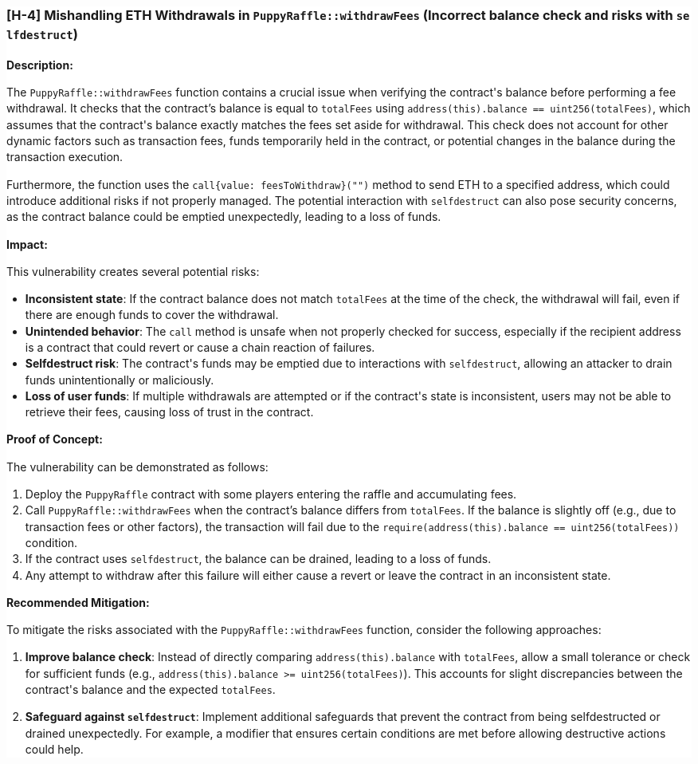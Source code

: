 
### [H-4] Mishandling ETH Withdrawals in `PuppyRaffle::withdrawFees` (Incorrect balance check and risks with `selfdestruct`)

**Description:**

The `PuppyRaffle::withdrawFees` function contains a crucial issue when verifying the contract's balance before performing a fee withdrawal. It checks that the contract’s balance is equal to `totalFees` using `address(this).balance == uint256(totalFees)`, which assumes that the contract's balance exactly matches the fees set aside for withdrawal. This check does not account for other dynamic factors such as transaction fees, funds temporarily held in the contract, or potential changes in the balance during the transaction execution.

Furthermore, the function uses the `call{value: feesToWithdraw}("")` method to send ETH to a specified address, which could introduce additional risks if not properly managed. The potential interaction with `selfdestruct` can also pose security concerns, as the contract balance could be emptied unexpectedly, leading to a loss of funds.

**Impact:**

This vulnerability creates several potential risks:

- **Inconsistent state**: If the contract balance does not match `totalFees` at the time of the check, the withdrawal will fail, even if there are enough funds to cover the withdrawal.
- **Unintended behavior**: The `call` method is unsafe when not properly checked for success, especially if the recipient address is a contract that could revert or cause a chain reaction of failures.
- **Selfdestruct risk**: The contract's funds may be emptied due to interactions with `selfdestruct`, allowing an attacker to drain funds unintentionally or maliciously.
- **Loss of user funds**: If multiple withdrawals are attempted or if the contract's state is inconsistent, users may not be able to retrieve their fees, causing loss of trust in the contract.

**Proof of Concept:**

The vulnerability can be demonstrated as follows:

1. Deploy the `PuppyRaffle` contract with some players entering the raffle and accumulating fees.
2. Call `PuppyRaffle::withdrawFees` when the contract’s balance differs from `totalFees`. If the balance is slightly off (e.g., due to transaction fees or other factors), the transaction will fail due to the `require(address(this).balance == uint256(totalFees))` condition.
3. If the contract uses `selfdestruct`, the balance can be drained, leading to a loss of funds.
4. Any attempt to withdraw after this failure will either cause a revert or leave the contract in an inconsistent state.

**Recommended Mitigation:**

To mitigate the risks associated with the `PuppyRaffle::withdrawFees` function, consider the following approaches:

1. **Improve balance check**: Instead of directly comparing `address(this).balance` with `totalFees`, allow a small tolerance or check for sufficient funds (e.g., `address(this).balance >= uint256(totalFees)`). This accounts for slight discrepancies between the contract's balance and the expected `totalFees`.

2. **Safeguard against `selfdestruct`**: Implement additional safeguards that prevent the contract from being selfdestructed or drained unexpectedly. For example, a modifier that ensures certain conditions are met before allowing destructive actions could help.
